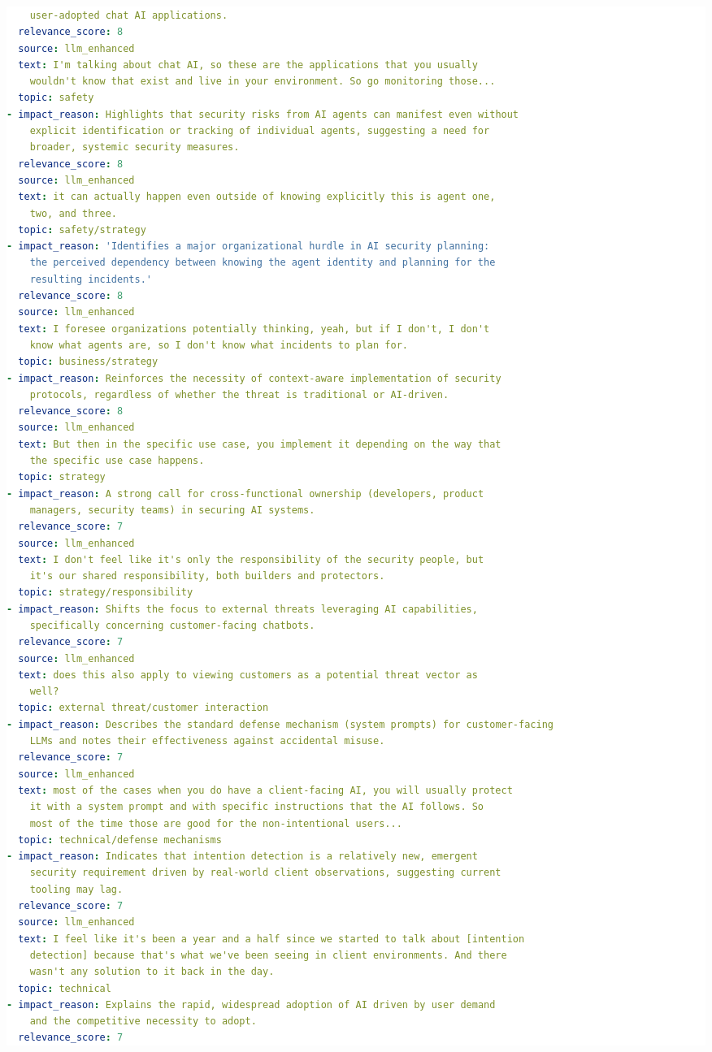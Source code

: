 ```yaml
    user-adopted chat AI applications.
  relevance_score: 8
  source: llm_enhanced
  text: I'm talking about chat AI, so these are the applications that you usually
    wouldn't know that exist and live in your environment. So go monitoring those...
  topic: safety
- impact_reason: Highlights that security risks from AI agents can manifest even without
    explicit identification or tracking of individual agents, suggesting a need for
    broader, systemic security measures.
  relevance_score: 8
  source: llm_enhanced
  text: it can actually happen even outside of knowing explicitly this is agent one,
    two, and three.
  topic: safety/strategy
- impact_reason: 'Identifies a major organizational hurdle in AI security planning:
    the perceived dependency between knowing the agent identity and planning for the
    resulting incidents.'
  relevance_score: 8
  source: llm_enhanced
  text: I foresee organizations potentially thinking, yeah, but if I don't, I don't
    know what agents are, so I don't know what incidents to plan for.
  topic: business/strategy
- impact_reason: Reinforces the necessity of context-aware implementation of security
    protocols, regardless of whether the threat is traditional or AI-driven.
  relevance_score: 8
  source: llm_enhanced
  text: But then in the specific use case, you implement it depending on the way that
    the specific use case happens.
  topic: strategy
- impact_reason: A strong call for cross-functional ownership (developers, product
    managers, security teams) in securing AI systems.
  relevance_score: 7
  source: llm_enhanced
  text: I don't feel like it's only the responsibility of the security people, but
    it's our shared responsibility, both builders and protectors.
  topic: strategy/responsibility
- impact_reason: Shifts the focus to external threats leveraging AI capabilities,
    specifically concerning customer-facing chatbots.
  relevance_score: 7
  source: llm_enhanced
  text: does this also apply to viewing customers as a potential threat vector as
    well?
  topic: external threat/customer interaction
- impact_reason: Describes the standard defense mechanism (system prompts) for customer-facing
    LLMs and notes their effectiveness against accidental misuse.
  relevance_score: 7
  source: llm_enhanced
  text: most of the cases when you do have a client-facing AI, you will usually protect
    it with a system prompt and with specific instructions that the AI follows. So
    most of the time those are good for the non-intentional users...
  topic: technical/defense mechanisms
- impact_reason: Indicates that intention detection is a relatively new, emergent
    security requirement driven by real-world client observations, suggesting current
    tooling may lag.
  relevance_score: 7
  source: llm_enhanced
  text: I feel like it's been a year and a half since we started to talk about [intention
    detection] because that's what we've been seeing in client environments. And there
    wasn't any solution to it back in the day.
  topic: technical
- impact_reason: Explains the rapid, widespread adoption of AI driven by user demand
    and the competitive necessity to adopt.
  relevance_score: 7
```